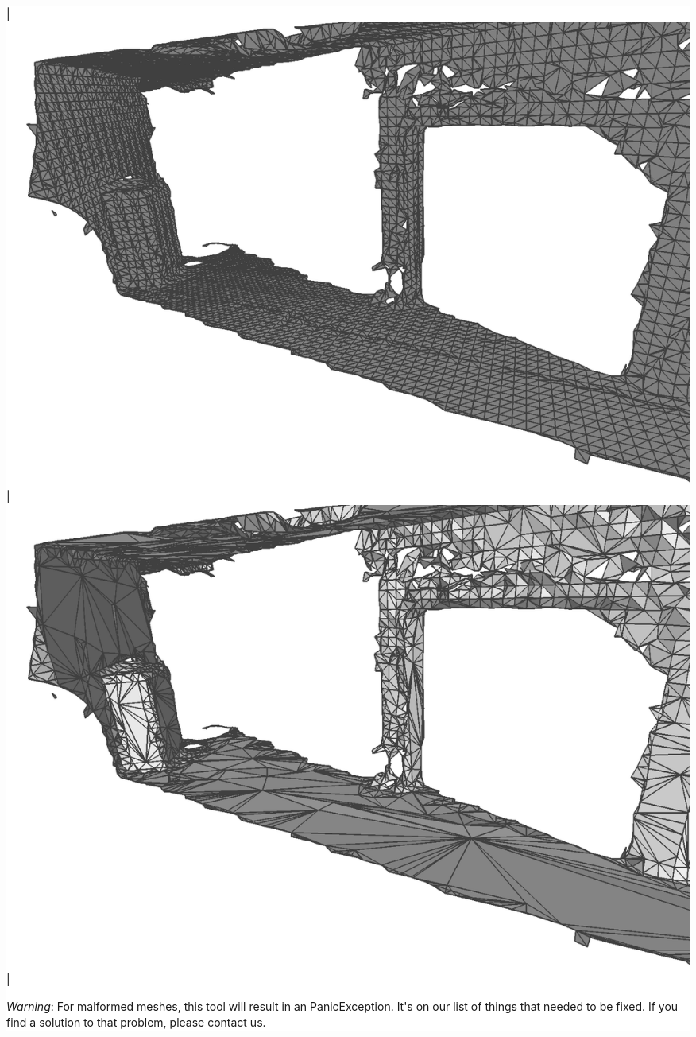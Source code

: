 | ![Mesh](/media/mesh.png) | ![MeshOpti](/media/mesh_opti.png) |


*Warning*: For malformed meshes, this tool will result in an PanicException. It's on our list of things that needed to be fixed. If you find a solution to that problem, please contact us.


